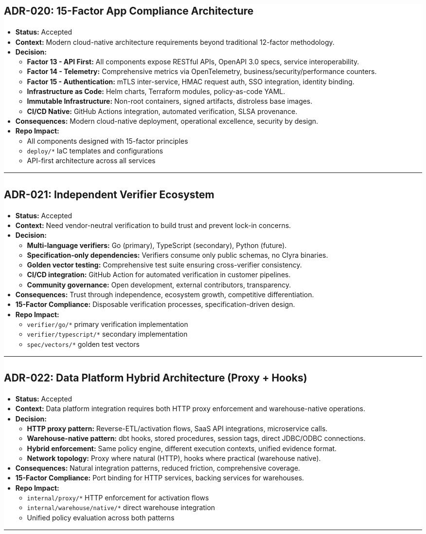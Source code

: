 
## **ADR-020: 15-Factor App Compliance Architecture**

- **Status:** Accepted
- **Context:** Modern cloud-native architecture requirements beyond traditional 12-factor methodology.
- **Decision:**
  - **Factor 13 - API First:** All components expose RESTful APIs, OpenAPI 3.0 specs, service interoperability.
  - **Factor 14 - Telemetry:** Comprehensive metrics via OpenTelemetry, business/security/performance counters.
  - **Factor 15 - Authentication:** mTLS inter-service, HMAC request auth, SSO integration, identity binding.
  - **Infrastructure as Code:** Helm charts, Terraform modules, policy-as-code YAML.
  - **Immutable Infrastructure:** Non-root containers, signed artifacts, distroless base images.
  - **CI/CD Native:** GitHub Actions integration, automated verification, SLSA provenance.
- **Consequences:** Modern cloud-native deployment, operational excellence, security by design.
- **Repo Impact:**
  - All components designed with 15-factor principles
  - `deploy/*` IaC templates and configurations
  - API-first architecture across all services

---

## **ADR-021: Independent Verifier Ecosystem**

- **Status:** Accepted
- **Context:** Need vendor-neutral verification to build trust and prevent lock-in concerns.
- **Decision:**
  - **Multi-language verifiers:** Go (primary), TypeScript (secondary), Python (future).
  - **Specification-only dependencies:** Verifiers consume only public schemas, no Clyra binaries.
  - **Golden vector testing:** Comprehensive test suite ensuring cross-verifier consistency.
  - **CI/CD integration:** GitHub Action for automated verification in customer pipelines.
  - **Community governance:** Open development, external contributors, transparency.
- **Consequences:** Trust through independence, ecosystem growth, competitive differentiation.
- **15-Factor Compliance:** Disposable verification processes, specification-driven design.
- **Repo Impact:**
  - `verifier/go/*` primary verification implementation
  - `verifier/typescript/*` secondary implementation
  - `spec/vectors/*` golden test vectors

---

## **ADR-022: Data Platform Hybrid Architecture (Proxy + Hooks)**

- **Status:** Accepted
- **Context:** Data platform integration requires both HTTP proxy enforcement and warehouse-native operations.
- **Decision:**
  - **HTTP proxy pattern:** Reverse-ETL/activation flows, SaaS API integrations, microservice calls.
  - **Warehouse-native pattern:** dbt hooks, stored procedures, session tags, direct JDBC/ODBC connections.
  - **Hybrid enforcement:** Same policy engine, different execution contexts, unified evidence format.
  - **Network topology:** Proxy where natural (HTTP), hooks where practical (warehouse native).
- **Consequences:** Natural integration patterns, reduced friction, comprehensive coverage.
- **15-Factor Compliance:** Port binding for HTTP services, backing services for warehouses.
- **Repo Impact:**
  - `internal/proxy/*` HTTP enforcement for activation flows
  - `internal/warehouse/native/*` direct warehouse integration
  - Unified policy evaluation across both patterns

---